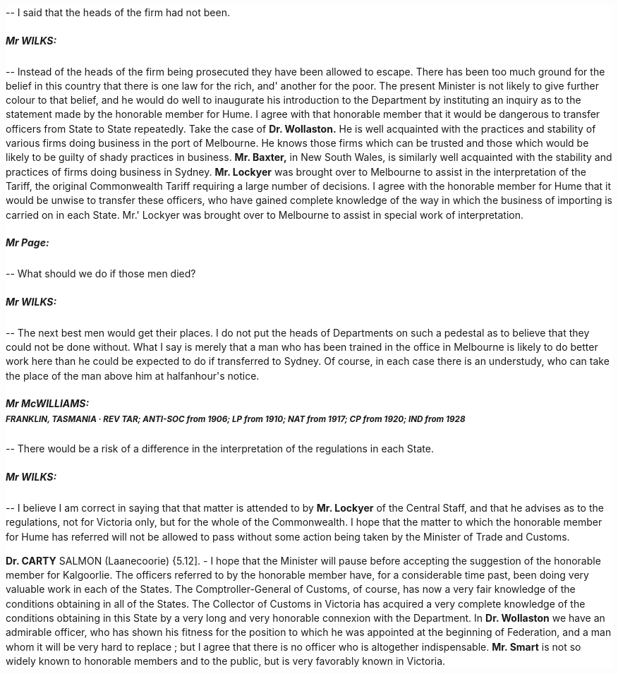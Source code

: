 --  I said that the heads of the firm had not been. 

##### Mr WILKS:

-- Instead of the heads of the firm being prosecuted they have been allowed to escape. There has been too much ground for the belief in this country that there is one law for the rich, and' another for the poor. The present Minister is not likely to give further colour to that belief, and he would do well to inaugurate his introduction to the Department by instituting an inquiry as to the statement made by the honorable member for Hume. I agree with that honorable member that it would be dangerous to transfer officers from State to State repeatedly. Take the case of  **Dr. Wollaston.**  He is well acquainted with the practices and stability of various firms doing business in the port of Melbourne. He knows those firms which can be trusted and those which would be likely to be guilty of shady practices in business.  **Mr. Baxter,**  in New South Wales, is similarly well acquainted with the stability and practices of firms doing business in Sydney.  **Mr. Lockyer**  was brought over to Melbourne to assist in the interpretation of the Tariff, the original Commonwealth Tariff requiring a large number of decisions. I agree with the honorable member for Hume that it would be unwise to transfer these officers, who have gained complete knowledge of the way in which the business of importing is carried on in each State. Mr.' Lockyer was brought over to Melbourne to assist in special work of interpretation. 

##### Mr Page:

--  What should we do if those men died? 

##### Mr WILKS:

-- The next best men would get their places. I do not put the heads of Departments on such a pedestal as to believe that they could not be done without. What I say is merely that a man who has been trained in the office in Melbourne is likely to do better work here than he could be expected to do if transferred to Sydney. Of course, in each case there is an understudy, who can take the place of the man above him at halfanhour's notice. 

##### Mr McWILLIAMS:<br><small class="text-muted">FRANKLIN, TASMANIA &middot; REV TAR; ANTI-SOC from 1906; LP from 1910; NAT from 1917; CP from 1920; IND from 1928</small>

--  There would be a risk of a difference in the interpretation of the regulations in each State. 

##### Mr WILKS:

-- I believe I am correct in saying that that matter is attended to by  **Mr. Lockyer**  of the Central Staff, and that he advises as to the regulations, not for Victoria only, but for the whole of the Commonwealth. I hope that the matter to which the honorable member for Hume has referred will not be allowed to pass without some action being taken by the Minister of Trade and Customs. 


 **Dr. CARTY** SALMON (Laanecoorie) {5.12]. - I hope that the Minister will pause before accepting the suggestion of the honorable member for Kalgoorlie. The officers referred to by the honorable member have, for a considerable time past, been doing very valuable work in each of the States. The Comptroller-General of Customs, of course, has now a very fair knowledge of the conditions obtaining in all of the States. The Collector of Customs in Victoria has acquired a very complete knowledge of the conditions obtaining in this State by a very long and very honorable connexion with the Department. In  **Dr. Wollaston**  we have an admirable officer, who has shown his fitness for the position to which he was appointed at the beginning of Federation, and a man whom it will be very hard to replace ; but I agree that there is no officer who is altogether indispensable.  **Mr. Smart**  is not so widely known to honorable members and to the public, but is very favorably known in Victoria. 
